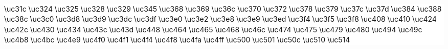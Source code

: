 \uc31c
\uc324
\uc325
\uc328
\uc329
\uc345
\uc368
\uc369
\uc36c
\uc370
\uc372
\uc378
\uc379
\uc37c
\uc37d
\uc384
\uc388
\uc38c
\uc3c0
\uc3d8
\uc3d9
\uc3dc
\uc3df
\uc3e0
\uc3e2
\uc3e8
\uc3e9
\uc3ed
\uc3f4
\uc3f5
\uc3f8
\uc408
\uc410
\uc424
\uc42c
\uc430
\uc434
\uc43c
\uc43d
\uc448
\uc464
\uc465
\uc468
\uc46c
\uc474
\uc475
\uc479
\uc480
\uc494
\uc49c
\uc4b8
\uc4bc
\uc4e9
\uc4f0
\uc4f1
\uc4f4
\uc4f8
\uc4fa
\uc4ff
\uc500
\uc501
\uc50c
\uc510
\uc514